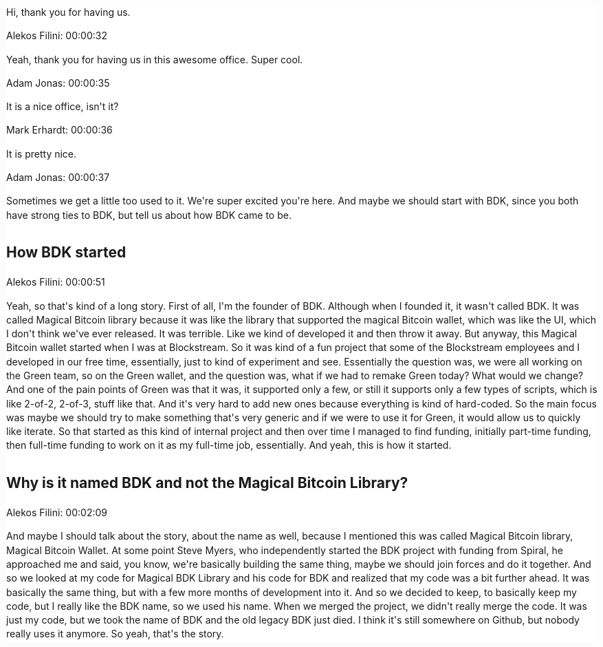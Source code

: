 Hi, thank you for having us.

Alekos Filini: 00:00:32

Yeah, thank you for having us in this awesome office.
Super cool.

Adam Jonas: 00:00:35

It is a nice office, isn't it?

Mark Erhardt: 00:00:36

It is pretty nice.

Adam Jonas: 00:00:37

Sometimes we get a little too used to it.
We're super excited you're here.
And maybe we should start with BDK, since you both have strong ties to BDK, but tell us about how BDK came to be.

## How BDK started

Alekos Filini: 00:00:51

Yeah, so that's kind of a long story.
First of all, I'm the founder of BDK.
Although when I founded it, it wasn't called BDK.
It was called Magical Bitcoin library because it was like the library that supported the magical Bitcoin wallet, which was like the UI, which I don't think we've ever released.
It was terrible.
Like we kind of developed it and then throw it away.
But anyway, this Magical Bitcoin wallet started when I was at Blockstream.
So it was kind of a fun project that some of the Blockstream employees and I developed in our free time, essentially, just to kind of experiment and see.
Essentially the question was, we were all working on the Green team, so on the Green wallet, and the question was, what if we had to remake Green today?
What would we change?
And one of the pain points of Green was that it was, it supported only a few, or still it supports only a few types of scripts, which is like 2-of-2, 2-of-3, stuff like that.
And it's very hard to add new ones because everything is kind of hard-coded.
So the main focus was maybe we should try to make something that's very generic and if we were to use it for Green, it would allow us to quickly like iterate.
So that started as this kind of internal project and then over time I managed to find funding, initially part-time funding, then full-time funding to work on it as my full-time job, essentially.
And yeah, this is how it started.

## Why is it named BDK and not the Magical Bitcoin Library?

Alekos Filini: 00:02:09

And maybe I should talk about the story, about the name as well, because I mentioned this was called Magical Bitcoin library, Magical Bitcoin Wallet.
At some point Steve Myers, who independently started the BDK project with funding from Spiral, he approached me and said, you know, we're basically building the same thing, maybe we should join forces and do it together.
And so we looked at my code for Magical BDK Library and his code for BDK and realized that my code was a bit further ahead.
It was basically the same thing, but with a few more months of development into it.
And so we decided to keep, to basically keep my code, but I really like the BDK name, so we used his name.
When we merged the project, we didn't really merge the code.
It was just my code, but we took the name of BDK and the old legacy BDK just died.
I think it's still somewhere on Github, but nobody really uses it anymore.
So yeah, that's the story.

